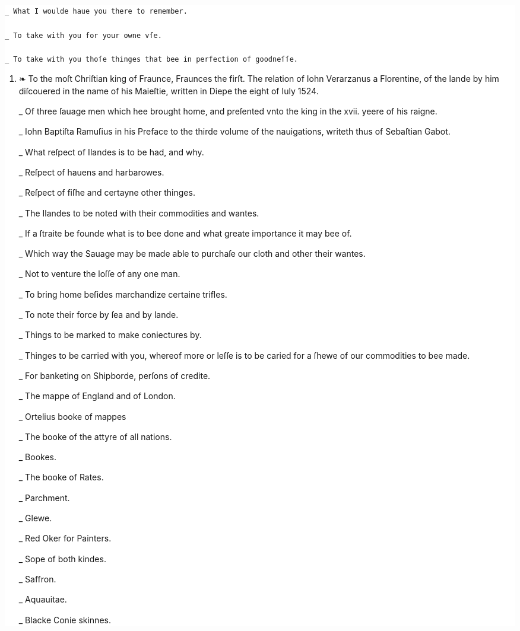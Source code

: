     _ What I woulde haue you there to remember.

    _ To take with you for your owne vſe.

    _ To take with you thoſe thinges that bee in perfection of goodneſſe.

1. ❧ To the moſt Chriſtian king of Fraunce, Fraunces the firſt. The relation of Iohn Verarzanus a Florentine, of the lande by him diſcouered in the name of his Maieſtie, written in Diepe the eight of Iuly 1524.

    _ Of three ſauage men which hee brought home, and preſented vnto the king in the xvii. yeere of his raigne.

    _ Iohn Baptiſta Ramuſius in his Preface to the thirde volume of the nauigations, writeth thus of Sebaſtian Gabot.

    _ What reſpect of Ilandes is to be had, and why.

    _ Reſpect of hauens and harbarowes.

    _ Reſpect of fiſhe and certayne other thinges.

    _ The Ilandes to be noted with their commodities and wantes.

    _ If a ſtraite be founde what is to bee done and what greate importance it may bee of.

    _ Which way the Sauage may be made able to purchaſe our cloth and other their wantes.

    _ Not to venture the loſſe of any one man.

    _ To bring home beſides marchandize certaine trifles.

    _ To note their force by ſea and by lande.

    _ Things to be marked to make coniectures by.

    _ Thinges to be carried with you, whereof more or leſſe is to be caried for a ſhewe of our commodities to bee made.

    _ For banketing on Shipborde, perſons of credite.

    _ The mappe of England and of London.

    _ Ortelius booke of mappes

    _ The booke of the attyre of all nations.

    _ Bookes.

    _ The booke of Rates.

    _ Parchment.

    _ Glewe.

    _ Red Oker for Painters.

    _ Sope of both kindes.

    _ Saffron.

    _ Aquauitae.

    _ Blacke Conie skinnes.
